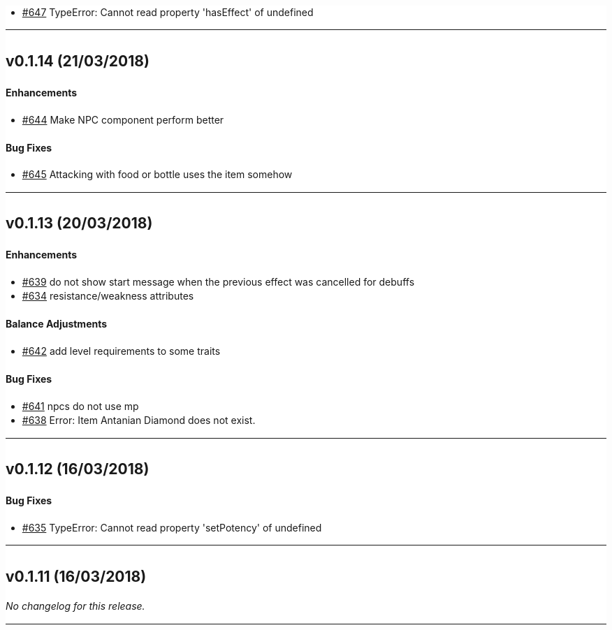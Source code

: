- [#647](https://github.com/LandOfTheRair/landoftherair/issues/647) TypeError: Cannot read property 'hasEffect' of undefined

---

## v0.1.14 (21/03/2018)

#### Enhancements

- [#644](https://github.com/LandOfTheRair/landoftherair/issues/644) Make NPC component perform better

#### Bug Fixes

- [#645](https://github.com/LandOfTheRair/landoftherair/issues/645) Attacking with food or bottle uses the item somehow

---

## v0.1.13 (20/03/2018)

#### Enhancements

- [#639](https://github.com/LandOfTheRair/landoftherair/issues/639) do not show start message when the previous effect was cancelled for debuffs
- [#634](https://github.com/LandOfTheRair/landoftherair/issues/634) resistance/weakness attributes

#### Balance Adjustments

- [#642](https://github.com/LandOfTheRair/landoftherair/issues/642) add level requirements to some traits

#### Bug Fixes

- [#641](https://github.com/LandOfTheRair/landoftherair/issues/641) npcs do not use mp
- [#638](https://github.com/LandOfTheRair/landoftherair/issues/638) Error: Item Antanian Diamond does not exist.

---

## v0.1.12 (16/03/2018)

#### Bug Fixes

- [#635](https://github.com/LandOfTheRair/landoftherair/issues/635) TypeError: Cannot read property 'setPotency' of undefined

---

## v0.1.11 (16/03/2018)
*No changelog for this release.*

---
